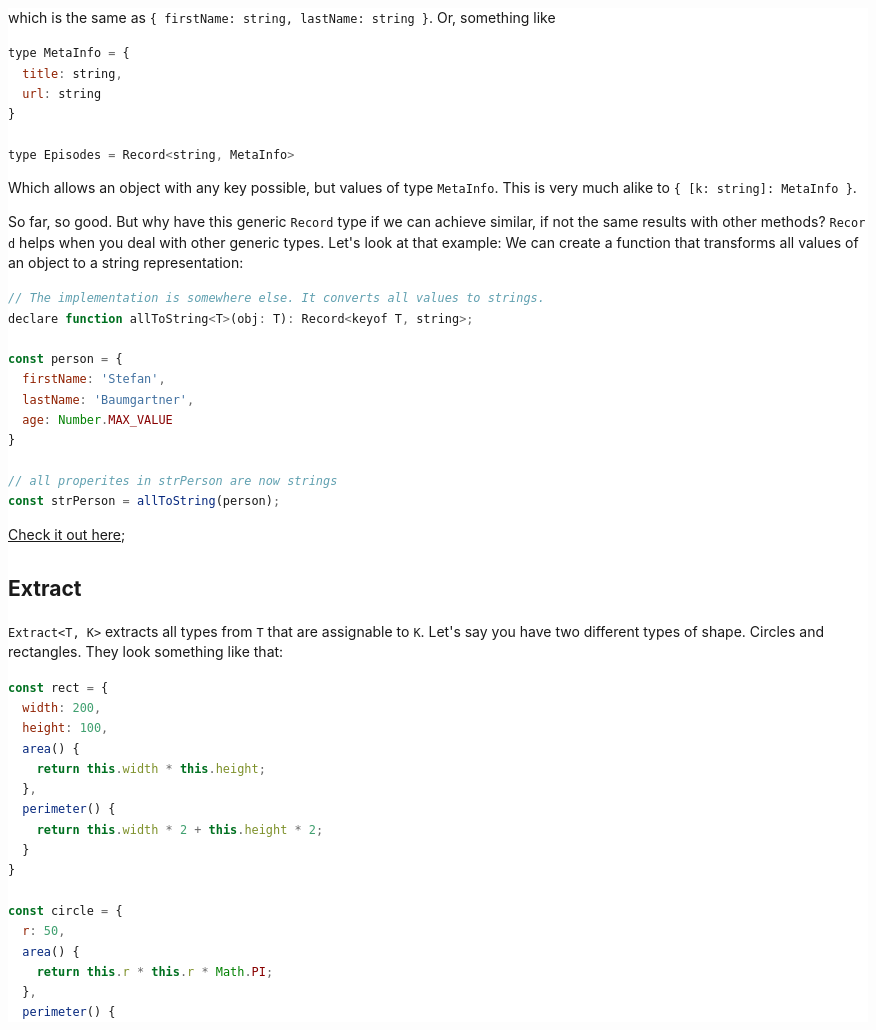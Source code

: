 which is the same as `{ firstName: string, lastName: string }`. Or, something like

```javascript
type MetaInfo = {
  title: string,
  url: string
}

type Episodes = Record<string, MetaInfo>
```

Which allows an object with any key possible, but values of type `MetaInfo`.
This is very much alike to `{ [k: string]: MetaInfo }`.

So far, so good. But why have this generic `Record` type if we can achieve similar, if not 
the same results with other methods?
`Record` helps when you deal with other generic types. Let's look at that example: We can 
create a function that transforms all values of an object to a string representation:

```javascript
// The implementation is somewhere else. It converts all values to strings.
declare function allToString<T>(obj: T): Record<keyof T, string>;

const person = {
  firstName: 'Stefan',
  lastName: 'Baumgartner',
  age: Number.MAX_VALUE
}

// all properites in strPerson are now strings
const strPerson = allToString(person);
```

[Check it out here](https://www.typescriptlang.org/play/index.html#src=function%20allToString%3CT%3E(obj%3A%20T)%3A%20Record%3Ckeyof%20T%2C%20string%3E%20%7B%0D%0A%20%20%20%20let%20transfer%3A%20Partial%3CRecord%3Ckeyof%20T%2C%20string%3E%3E%20%3D%20%7B%7D%3B%0D%0A%20%20%20%20for%20(let%20key%20in%20obj)%20%7B%0D%0A%20%20%20%20%20%20%20%20transfer%5Bkey%5D%20%3D%20obj%5Bkey%5D.toString()%3B%0D%0A%20%20%20%20%7D%0D%0A%20%20%20%20return%20transfer%20as%20Record%3Ckeyof%20T%2C%20string%3E%3B%0D%0A%7D%0D%0A%0D%0Aconst%20person%20%3D%20%7B%0D%0A%20%20%20%20firstName%3A%20'Stefan'%2C%0D%0A%20%20%20%20lastName%3A%20'Baumgartner'%2C%0D%0A%20%20%20%20age%3A%20Number.MAX_VALUE%0D%0A%7D%0D%0A%0D%0Atype%20Person%20%3D%20typeof%20person%3B%0D%0A%0D%0Aconst%20strPerson%20%3D%20allToString(person)%3B%0D%0A);


## Extract

`Extract<T, K>` extracts all types from `T` that are assignable to `K`. Let's say you have 
two different types of shape. Circles and rectangles. They look something like that:

```javascript
const rect = {
  width: 200,
  height: 100,
  area() {
    return this.width * this.height;
  },
  perimeter() {
    return this.width * 2 + this.height * 2;
  }
}

const circle = {
  r: 50,
  area() {
    return this.r * this.r * Math.PI;
  },
  perimeter() {
```